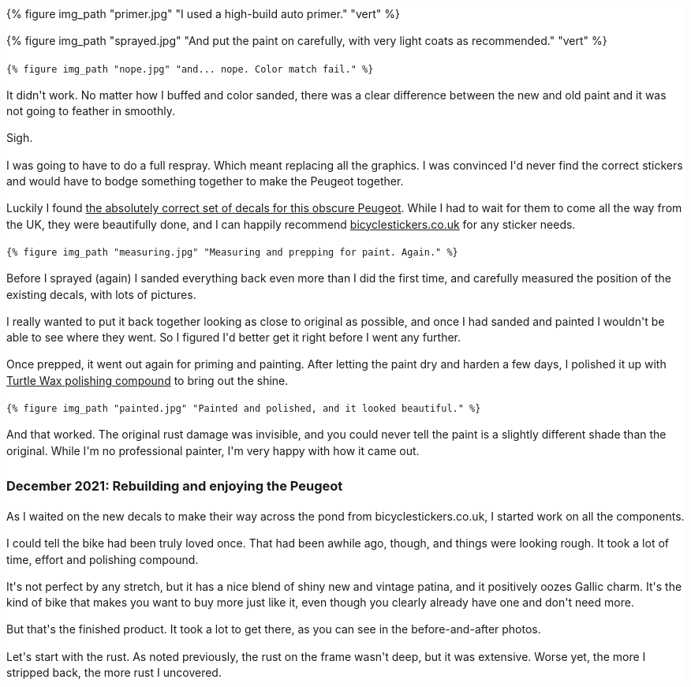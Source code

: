   {% figure img_path "primer.jpg" "I used a high-build auto primer."  "vert" %}

  {% figure img_path "sprayed.jpg" "And put the paint on carefully, with very light coats as recommended." "vert" %}

    {% figure img_path "nope.jpg" "and... nope. Color match fail." %}

</div>

It didn't work. No matter how I buffed and color sanded, there was a clear difference between the new and old paint and it was not going to feather in smoothly.

Sigh.

I was going to have to do a full respray. Which meant replacing all the graphics. I was convinced I'd never find the correct stickers and would have to bodge something together to make the Peugeot together.

Luckily I found [the absolutely correct set of decals for this obscure Peugeot](https://www.bicyclestickers.co.uk/collections/peugeot/products/00551-peugeot). While I had to wait for them to come all the way from the UK, they were beautifully done, and I can happily recommend [bicyclestickers.co.uk](https://bicyclestickers.co.uk) for any sticker needs.


    {% figure img_path "measuring.jpg" "Measuring and prepping for paint. Again." %}


Before I sprayed (again) I sanded everything back even more than I did the first time, and carefully measured the position of the existing decals, with lots of pictures.

I really wanted to put it back together looking as close to original as possible, and once I had sanded and painted I wouldn't be able to see where they went. So I figured I'd better get it right before I went any further.

Once prepped, it went out again for priming and painting. After letting the paint dry and harden a few days, I polished it up with [Turtle Wax polishing compound](https://amzn.to/33BkKql) to bring out the shine.

    {% figure img_path "painted.jpg" "Painted and polished, and it looked beautiful." %}

And that worked. The original rust damage was invisible, and you could never tell the paint is a slightly different shade than the original. While I'm no professional painter, I'm very happy with how it came out.

### December 2021: Rebuilding and enjoying the Peugeot

As I waited on the new decals to make their way across the pond from bicyclestickers.co.uk, I started work on all the components. 

I could tell the bike had been truly loved once. That had been awhile ago, though, and things were looking rough. It took a lot of time, effort and polishing compound.

It's not perfect by any stretch, but it has a nice blend of shiny new and vintage patina, and it positively oozes Gallic charm. It's the kind of bike that makes you want to buy more just like it, even though you clearly already have one and don't need more.

But that's the finished product. It took a lot to get there, as you can see in the before-and-after photos.

 Let's start with the rust. As noted previously, the rust on the frame wasn't deep, but it was extensive. Worse yet, the more I stripped back, the more rust I uncovered. 
